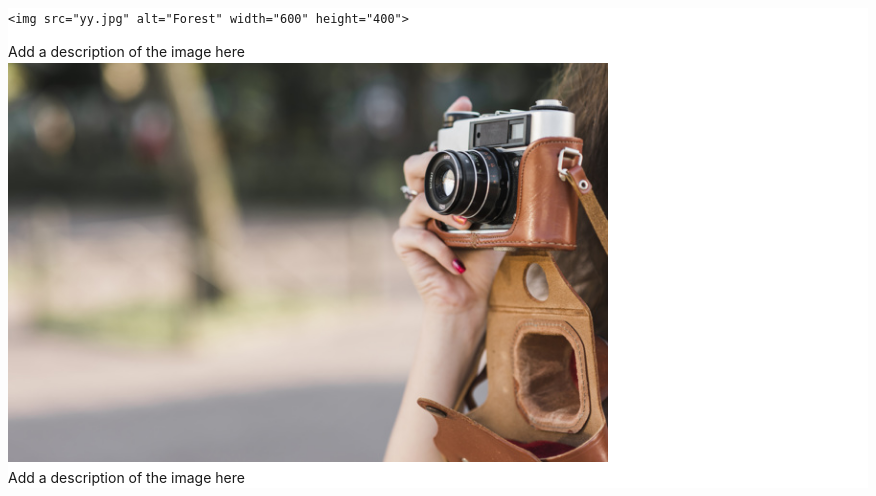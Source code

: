     <img src="yy.jpg" alt="Forest" width="600" height="400">
  </a>
  <div class="desc">Add a description of the image here</div>
</div>

<div class="gallery">
  <a target="_blank" href="gg.jpg">
    <img src="gg.jpg" alt="Northern Lights" width="600" height="400">
  </a>
  <div class="desc">Add a description of the image here</div>
</div>
